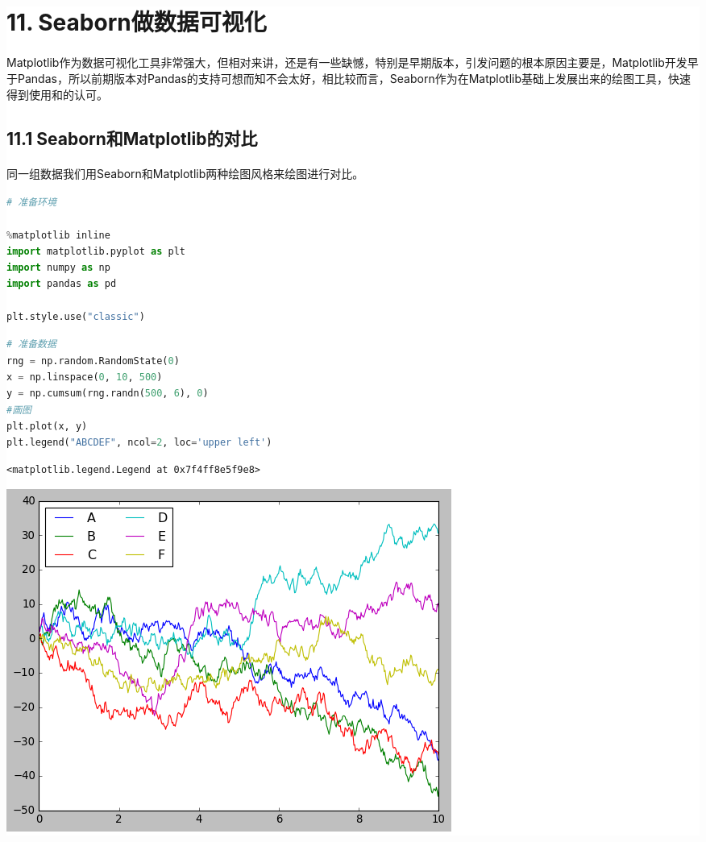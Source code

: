 
#  11.  Seaborn做数据可视化

Matplotlib作为数据可视化工具非常强大，但相对来讲，还是有一些缺憾，特别是早期版本，引发问题的根本原因主要是，Matplotlib开发早于Pandas，所以前期版本对Pandas的支持可想而知不会太好，相比较而言，Seaborn作为在Matplotlib基础上发展出来的绘图工具，快速得到使用和的认可。

## 11.1 Seaborn和Matplotlib的对比

同一组数据我们用Seaborn和Matplotlib两种绘图风格来绘图进行对比。



```python
# 准备环境

%matplotlib inline
import matplotlib.pyplot as plt
import numpy as np
import pandas as pd

plt.style.use("classic")

```


```python
# 准备数据
rng = np.random.RandomState(0)
x = np.linspace(0, 10, 500)
y = np.cumsum(rng.randn(500, 6), 0)
#画图
plt.plot(x, y)
plt.legend("ABCDEF", ncol=2, loc='upper left')
```




    <matplotlib.legend.Legend at 0x7f4ff8e5f9e8>




![png](output_154_1.png)
